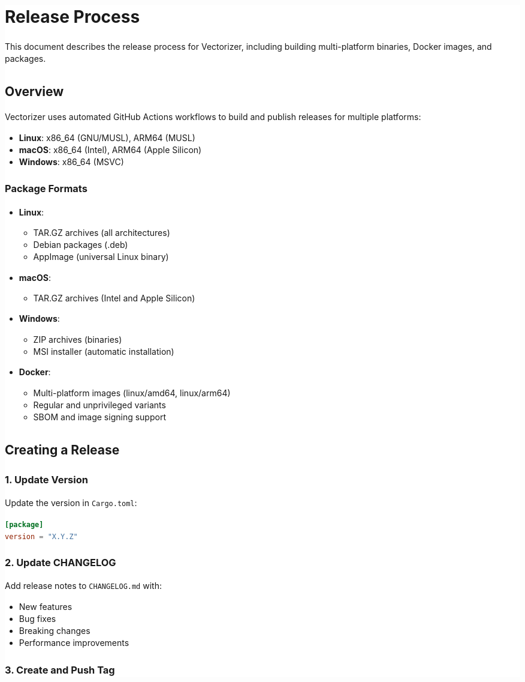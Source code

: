 # Release Process

This document describes the release process for Vectorizer, including building multi-platform binaries, Docker images, and packages.

## Overview

Vectorizer uses automated GitHub Actions workflows to build and publish releases for multiple platforms:

- **Linux**: x86_64 (GNU/MUSL), ARM64 (MUSL)
- **macOS**: x86_64 (Intel), ARM64 (Apple Silicon)
- **Windows**: x86_64 (MSVC)

### Package Formats

- **Linux**:
  - TAR.GZ archives (all architectures)
  - Debian packages (.deb)
  - AppImage (universal Linux binary)
  
- **macOS**:
  - TAR.GZ archives (Intel and Apple Silicon)

- **Windows**:
  - ZIP archives (binaries)
  - MSI installer (automatic installation)

- **Docker**:
  - Multi-platform images (linux/amd64, linux/arm64)
  - Regular and unprivileged variants
  - SBOM and image signing support

## Creating a Release

### 1. Update Version

Update the version in `Cargo.toml`:

```toml
[package]
version = "X.Y.Z"
```

### 2. Update CHANGELOG

Add release notes to `CHANGELOG.md` with:
- New features
- Bug fixes
- Breaking changes
- Performance improvements

### 3. Create and Push Tag

